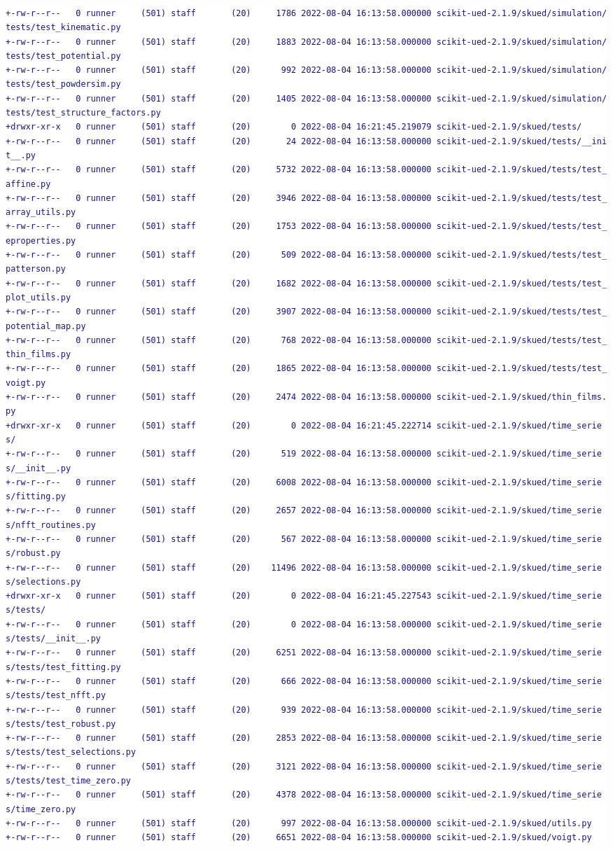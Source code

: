 ```diff
+-rw-r--r--   0 runner     (501) staff       (20)     1786 2022-08-04 16:13:58.000000 scikit-ued-2.1.9/skued/simulation/tests/test_kinematic.py
+-rw-r--r--   0 runner     (501) staff       (20)     1883 2022-08-04 16:13:58.000000 scikit-ued-2.1.9/skued/simulation/tests/test_potential.py
+-rw-r--r--   0 runner     (501) staff       (20)      992 2022-08-04 16:13:58.000000 scikit-ued-2.1.9/skued/simulation/tests/test_powdersim.py
+-rw-r--r--   0 runner     (501) staff       (20)     1405 2022-08-04 16:13:58.000000 scikit-ued-2.1.9/skued/simulation/tests/test_structure_factors.py
+drwxr-xr-x   0 runner     (501) staff       (20)        0 2022-08-04 16:21:45.219079 scikit-ued-2.1.9/skued/tests/
+-rw-r--r--   0 runner     (501) staff       (20)       24 2022-08-04 16:13:58.000000 scikit-ued-2.1.9/skued/tests/__init__.py
+-rw-r--r--   0 runner     (501) staff       (20)     5732 2022-08-04 16:13:58.000000 scikit-ued-2.1.9/skued/tests/test_affine.py
+-rw-r--r--   0 runner     (501) staff       (20)     3946 2022-08-04 16:13:58.000000 scikit-ued-2.1.9/skued/tests/test_array_utils.py
+-rw-r--r--   0 runner     (501) staff       (20)     1753 2022-08-04 16:13:58.000000 scikit-ued-2.1.9/skued/tests/test_eproperties.py
+-rw-r--r--   0 runner     (501) staff       (20)      509 2022-08-04 16:13:58.000000 scikit-ued-2.1.9/skued/tests/test_patterson.py
+-rw-r--r--   0 runner     (501) staff       (20)     1682 2022-08-04 16:13:58.000000 scikit-ued-2.1.9/skued/tests/test_plot_utils.py
+-rw-r--r--   0 runner     (501) staff       (20)     3907 2022-08-04 16:13:58.000000 scikit-ued-2.1.9/skued/tests/test_potential_map.py
+-rw-r--r--   0 runner     (501) staff       (20)      768 2022-08-04 16:13:58.000000 scikit-ued-2.1.9/skued/tests/test_thin_films.py
+-rw-r--r--   0 runner     (501) staff       (20)     1865 2022-08-04 16:13:58.000000 scikit-ued-2.1.9/skued/tests/test_voigt.py
+-rw-r--r--   0 runner     (501) staff       (20)     2474 2022-08-04 16:13:58.000000 scikit-ued-2.1.9/skued/thin_films.py
+drwxr-xr-x   0 runner     (501) staff       (20)        0 2022-08-04 16:21:45.222714 scikit-ued-2.1.9/skued/time_series/
+-rw-r--r--   0 runner     (501) staff       (20)      519 2022-08-04 16:13:58.000000 scikit-ued-2.1.9/skued/time_series/__init__.py
+-rw-r--r--   0 runner     (501) staff       (20)     6008 2022-08-04 16:13:58.000000 scikit-ued-2.1.9/skued/time_series/fitting.py
+-rw-r--r--   0 runner     (501) staff       (20)     2657 2022-08-04 16:13:58.000000 scikit-ued-2.1.9/skued/time_series/nfft_routines.py
+-rw-r--r--   0 runner     (501) staff       (20)      567 2022-08-04 16:13:58.000000 scikit-ued-2.1.9/skued/time_series/robust.py
+-rw-r--r--   0 runner     (501) staff       (20)    11496 2022-08-04 16:13:58.000000 scikit-ued-2.1.9/skued/time_series/selections.py
+drwxr-xr-x   0 runner     (501) staff       (20)        0 2022-08-04 16:21:45.227543 scikit-ued-2.1.9/skued/time_series/tests/
+-rw-r--r--   0 runner     (501) staff       (20)        0 2022-08-04 16:13:58.000000 scikit-ued-2.1.9/skued/time_series/tests/__init__.py
+-rw-r--r--   0 runner     (501) staff       (20)     6251 2022-08-04 16:13:58.000000 scikit-ued-2.1.9/skued/time_series/tests/test_fitting.py
+-rw-r--r--   0 runner     (501) staff       (20)      666 2022-08-04 16:13:58.000000 scikit-ued-2.1.9/skued/time_series/tests/test_nfft.py
+-rw-r--r--   0 runner     (501) staff       (20)      939 2022-08-04 16:13:58.000000 scikit-ued-2.1.9/skued/time_series/tests/test_robust.py
+-rw-r--r--   0 runner     (501) staff       (20)     2853 2022-08-04 16:13:58.000000 scikit-ued-2.1.9/skued/time_series/tests/test_selections.py
+-rw-r--r--   0 runner     (501) staff       (20)     3121 2022-08-04 16:13:58.000000 scikit-ued-2.1.9/skued/time_series/tests/test_time_zero.py
+-rw-r--r--   0 runner     (501) staff       (20)     4378 2022-08-04 16:13:58.000000 scikit-ued-2.1.9/skued/time_series/time_zero.py
+-rw-r--r--   0 runner     (501) staff       (20)      997 2022-08-04 16:13:58.000000 scikit-ued-2.1.9/skued/utils.py
+-rw-r--r--   0 runner     (501) staff       (20)     6651 2022-08-04 16:13:58.000000 scikit-ued-2.1.9/skued/voigt.py
```